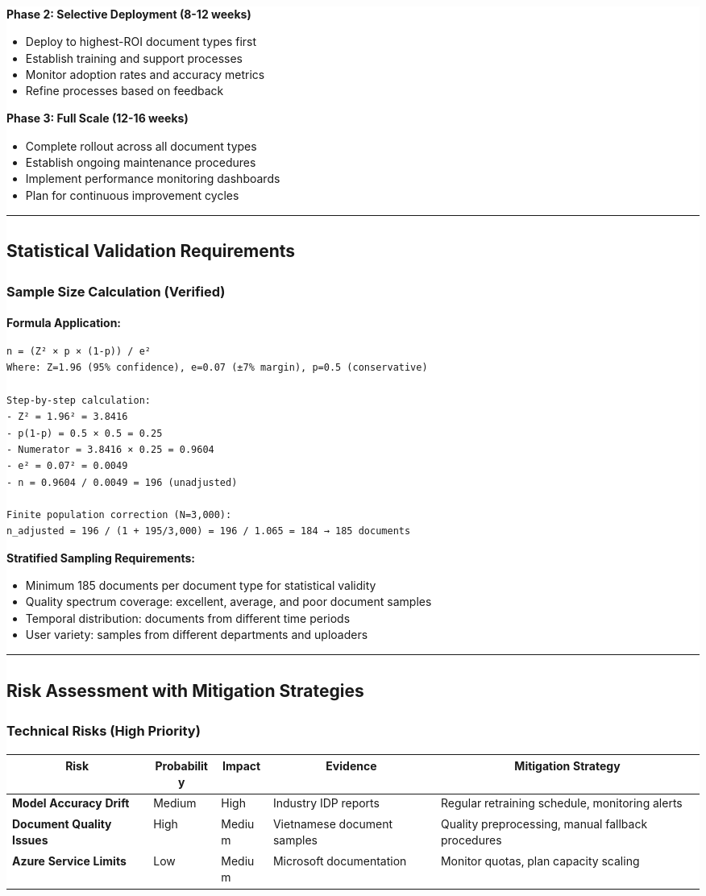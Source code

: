 **Phase 2: Selective Deployment (8-12 weeks)**
- Deploy to highest-ROI document types first
- Establish training and support processes
- Monitor adoption rates and accuracy metrics
- Refine processes based on feedback

**Phase 3: Full Scale (12-16 weeks)**
- Complete rollout across all document types
- Establish ongoing maintenance procedures
- Implement performance monitoring dashboards
- Plan for continuous improvement cycles

---

## Statistical Validation Requirements

### Sample Size Calculation (Verified)

**Formula Application:**
```
n = (Z² × p × (1-p)) / e²
Where: Z=1.96 (95% confidence), e=0.07 (±7% margin), p=0.5 (conservative)

Step-by-step calculation:
- Z² = 1.96² = 3.8416
- p(1-p) = 0.5 × 0.5 = 0.25
- Numerator = 3.8416 × 0.25 = 0.9604
- e² = 0.07² = 0.0049
- n = 0.9604 / 0.0049 = 196 (unadjusted)

Finite population correction (N=3,000):
n_adjusted = 196 / (1 + 195/3,000) = 196 / 1.065 = 184 → 185 documents
```

**Stratified Sampling Requirements:**
- Minimum 185 documents per document type for statistical validity
- Quality spectrum coverage: excellent, average, and poor document samples
- Temporal distribution: documents from different time periods
- User variety: samples from different departments and uploaders

---

## Risk Assessment with Mitigation Strategies

### Technical Risks (High Priority)

| Risk | Probability | Impact | Evidence | Mitigation Strategy |
|------|-------------|--------|----------|-------------------|
| **Model Accuracy Drift** | Medium | High | Industry IDP reports | Regular retraining schedule, monitoring alerts |
| **Document Quality Issues** | High | Medium | Vietnamese document samples | Quality preprocessing, manual fallback procedures |
| **Azure Service Limits** | Low | Medium | Microsoft documentation | Monitor quotas, plan capacity scaling |
